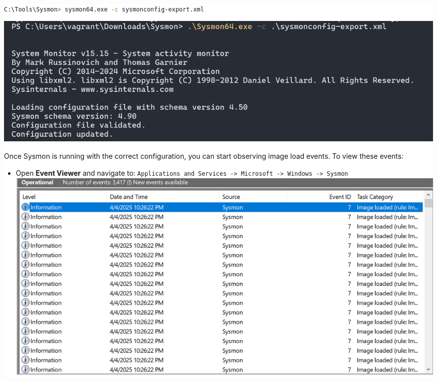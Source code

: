 ```bash
C:\Tools\Sysmon> sysmon64.exe -c sysmonconfig-export.xml
```
![alt text](image-10.png)

Once Sysmon is running with the correct configuration, you can start observing image load events. To view these events:

- Open **Event Viewer** and navigate to:
  `Applications and Services -> Microsoft -> Windows -> Sysmon`
  ![alt text](image-14.png)
